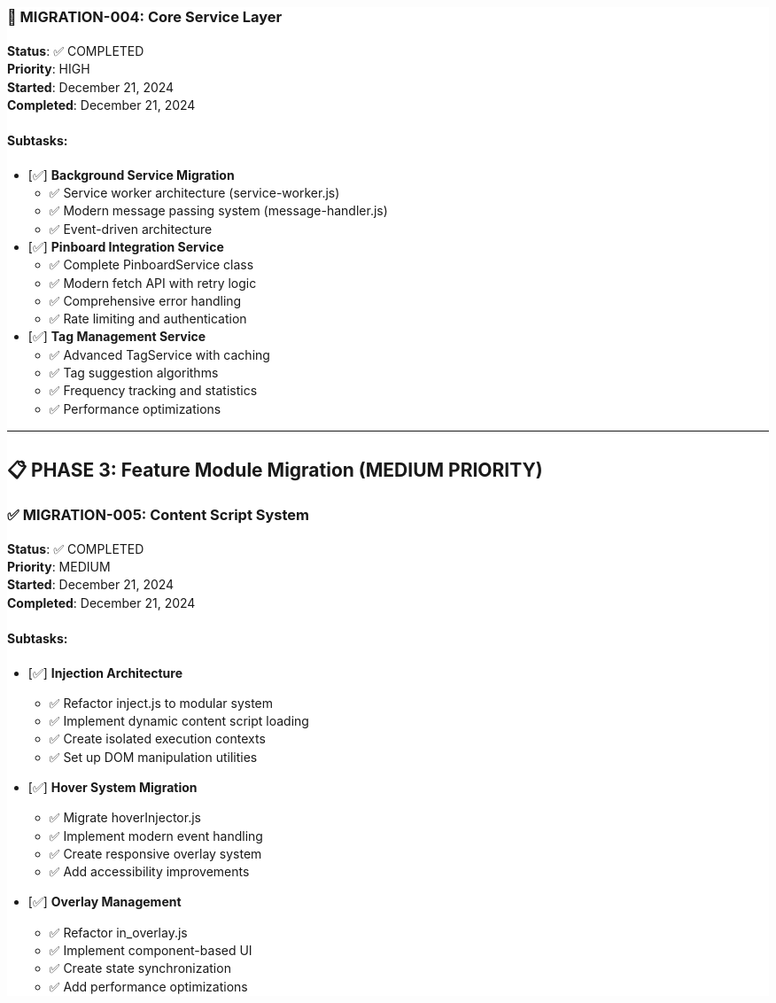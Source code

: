 ### 🔺 MIGRATION-004: Core Service Layer  
**Status**: ✅ COMPLETED  
**Priority**: HIGH  
**Started**: December 21, 2024  
**Completed**: December 21, 2024

#### Subtasks:
- [✅] **Background Service Migration**
  - ✅ Service worker architecture (service-worker.js)
  - ✅ Modern message passing system (message-handler.js)
  - ✅ Event-driven architecture
- [✅] **Pinboard Integration Service**
  - ✅ Complete PinboardService class
  - ✅ Modern fetch API with retry logic
  - ✅ Comprehensive error handling
  - ✅ Rate limiting and authentication
- [✅] **Tag Management Service**
  - ✅ Advanced TagService with caching
  - ✅ Tag suggestion algorithms
  - ✅ Frequency tracking and statistics
  - ✅ Performance optimizations

---

## 📋 PHASE 3: Feature Module Migration (MEDIUM PRIORITY)

### ✅ MIGRATION-005: Content Script System
**Status**: ✅ COMPLETED  
**Priority**: MEDIUM  
**Started**: December 21, 2024  
**Completed**: December 21, 2024

#### Subtasks:
- [✅] **Injection Architecture**
  - ✅ Refactor inject.js to modular system
  - ✅ Implement dynamic content script loading
  - ✅ Create isolated execution contexts
  - ✅ Set up DOM manipulation utilities

- [✅] **Hover System Migration**
  - ✅ Migrate hoverInjector.js
  - ✅ Implement modern event handling
  - ✅ Create responsive overlay system
  - ✅ Add accessibility improvements

- [✅] **Overlay Management**
  - ✅ Refactor in_overlay.js
  - ✅ Implement component-based UI
  - ✅ Create state synchronization
  - ✅ Add performance optimizations
